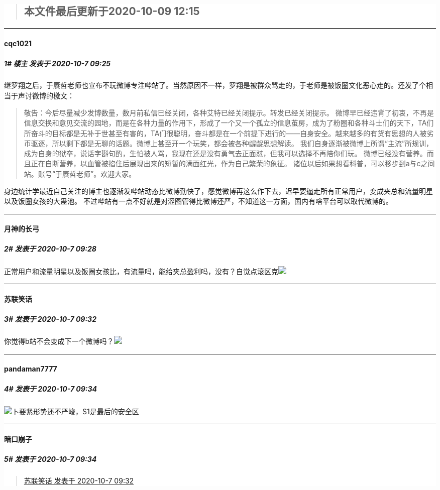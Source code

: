 > ## **本文件最后更新于2020-10-09 12:15** 


-----

####  cqc1021  
##### 1#       楼主       发表于 2020-10-7 09:25


继罗翔之后，于赓哲老师也宣布不玩微博专注哔站了。当然原因不一样，罗翔是被群众骂走的，于老师是被饭圈文化恶心走的。还发了个相当于声讨微博的檄文：<blockquote>敬告：今后尽量减少发博数量，数月前私信已经关闭，各种艾特已经关闭提示。转发已经关闭提示。
微博早已经违背了初衷，不再是信息交换和意见交流的园地，而是在各种力量的作用下，形成了一个又一个孤立的信息茧房，成为了粉圈和各种斗士们的天下，TA们所奋斗的目标都是无补于世甚至有害的，TA们很聪明，奋斗都是在一个前提下进行的——自身安全。越来越多的有货有思想的人被劣币驱逐，所以剩下都是无聊的话题。微博上甚至开一个玩笑，都会被各种龌龊思想解读。
我们自身逐渐被微博上所谓“主流”所规训，成为自身的狱卒，说话字斟句酌，生怕被人骂，我现在还是没有勇气去正面怼，但我可以选择不再陪你们玩。
微博已经没有营养。而且正在自断营养，以血管被掐住后展现出来的短暂的满面红光，作为自己繁荣的象征。
诸位以后如果想看科普，可以移步到a与c之间站。账号“于赓哲老师”。欢迎大家。</blockquote>身边统计学最近自己关注的博主也逐渐发哔站动态比微博勤快了，感觉微博再这么作下去，迟早要逼走所有正常用户，变成夹总和流量明星以及饭圈女孩的大蛊池。
不过哔站有一点不好就是对涩图管得比微博还严，不知道这一方面，国内有啥平台可以取代微博的。


-----

####  月神的长弓  
##### 2#       发表于 2020-10-7 09:28


正常用户和流量明星以及饭圈女孩比，有流量吗，能给夹总盈利吗，没有？自觉点滚区克<img src="https://static.saraba1st.com/image/smiley/face2017/028.png" referrerpolicy="no-referrer">


-----

####  苏联笑话  
##### 3#       发表于 2020-10-7 09:32


你觉得b站不会变成下一个微博吗？<img src="https://static.saraba1st.com/image/smiley/face2017/067.png" referrerpolicy="no-referrer">


-----

####  pandaman7777  
##### 4#       发表于 2020-10-7 09:34


<img src="https://static.saraba1st.com/image/smiley/face2017/049.png" referrerpolicy="no-referrer">卜要紧形势还不严峻，S1是最后的安全区


-----

####  暗口崩子  
##### 5#       发表于 2020-10-7 09:34


<blockquote><a href="httphttps://bbs.saraba1st.com/2b/forum.php?mod=redirect&amp;goto=findpost&amp;pid=48974023&amp;ptid=1963673" target="_blank">苏联笑话 发表于 2020-10-7 09:32</a>
